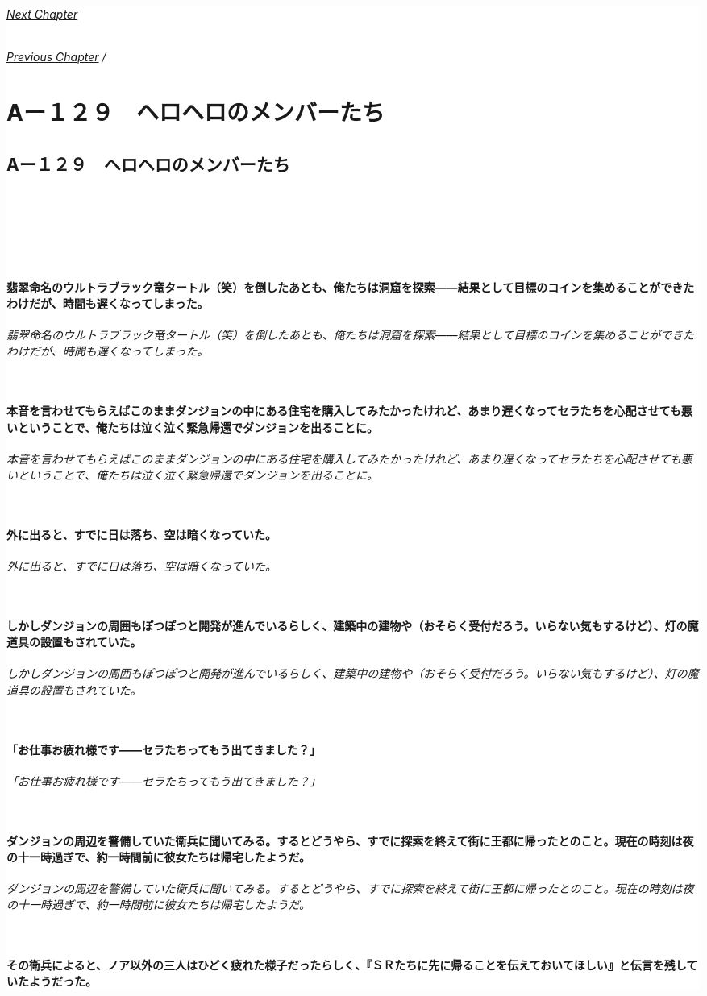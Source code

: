 ###### [Next Chapter](./chapter_0247.md)
###### [Previous Chapter](./chapter_0245.md)&nbsp;/&nbsp;

# Aー１２９　ヘロヘロのメンバーたち

## Aー１２９　ヘロヘロのメンバーたち

&nbsp;

&nbsp;

&nbsp;

#### 翡翠命名のウルトラブラック竜タートル（笑）を倒したあとも、俺たちは洞窟を探索――結果として目標のコインを集めることができたわけだが、時間も遅くなってしまった。

*翡翠命名のウルトラブラック竜タートル（笑）を倒したあとも、俺たちは洞窟を探索――結果として目標のコインを集めることができたわけだが、時間も遅くなってしまった。*

&nbsp;

#### 本音を言わせてもらえばこのままダンジョンの中にある住宅を購入してみたかったけれど、あまり遅くなってセラたちを心配させても悪いということで、俺たちは泣く泣く緊急帰還でダンジョンを出ることに。

*本音を言わせてもらえばこのままダンジョンの中にある住宅を購入してみたかったけれど、あまり遅くなってセラたちを心配させても悪いということで、俺たちは泣く泣く緊急帰還でダンジョンを出ることに。*

&nbsp;

#### 外に出ると、すでに日は落ち、空は暗くなっていた。

*外に出ると、すでに日は落ち、空は暗くなっていた。*

&nbsp;

#### しかしダンジョンの周囲もぽつぽつと開発が進んでいるらしく、建築中の建物や（おそらく受付だろう。いらない気もするけど）、灯の魔道具の設置もされていた。

*しかしダンジョンの周囲もぽつぽつと開発が進んでいるらしく、建築中の建物や（おそらく受付だろう。いらない気もするけど）、灯の魔道具の設置もされていた。*

&nbsp;

#### 「お仕事お疲れ様です――セラたちってもう出てきました？」

*「お仕事お疲れ様です――セラたちってもう出てきました？」*

&nbsp;

#### ダンジョンの周辺を警備していた衛兵に聞いてみる。するとどうやら、すでに探索を終えて街に王都に帰ったとのこと。現在の時刻は夜の十一時過ぎで、約一時間前に彼女たちは帰宅したようだ。

*ダンジョンの周辺を警備していた衛兵に聞いてみる。するとどうやら、すでに探索を終えて街に王都に帰ったとのこと。現在の時刻は夜の十一時過ぎで、約一時間前に彼女たちは帰宅したようだ。*

&nbsp;

#### その衛兵によると、ノア以外の三人はひどく疲れた様子だったらしく、『ＳＲたちに先に帰ることを伝えておいてほしい』と伝言を残していたようだった。
